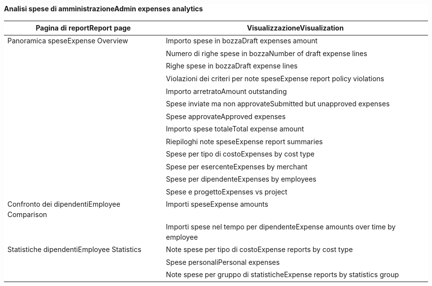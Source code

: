 <span data-ttu-id="2f08f-151">**Analisi spese di amministrazione**</span><span class="sxs-lookup"><span data-stu-id="2f08f-151">**Admin expenses analytics**</span></span>

| <span data-ttu-id="2f08f-152">Pagina di report</span><span class="sxs-lookup"><span data-stu-id="2f08f-152">Report page</span></span>         | <span data-ttu-id="2f08f-153">Visualizzazione</span><span class="sxs-lookup"><span data-stu-id="2f08f-153">Visualization</span></span>                           |           
|---------------------|-----------------------------------------|
| <span data-ttu-id="2f08f-154">Panoramica spese</span><span class="sxs-lookup"><span data-stu-id="2f08f-154">Expense Overview</span></span>    | <span data-ttu-id="2f08f-155">Importo spese in bozza</span><span class="sxs-lookup"><span data-stu-id="2f08f-155">Draft expenses amount</span></span>                   |
|                     | <span data-ttu-id="2f08f-156">Numero di righe spese in bozza</span><span class="sxs-lookup"><span data-stu-id="2f08f-156">Number of draft expense lines</span></span>           |
|                     | <span data-ttu-id="2f08f-157">Righe spese in bozza</span><span class="sxs-lookup"><span data-stu-id="2f08f-157">Draft expense lines</span></span>                     |
|                     | <span data-ttu-id="2f08f-158">Violazioni dei criteri per note spese</span><span class="sxs-lookup"><span data-stu-id="2f08f-158">Expense report policy violations</span></span>        |
|                     | <span data-ttu-id="2f08f-159">Importo arretrato</span><span class="sxs-lookup"><span data-stu-id="2f08f-159">Amount outstanding</span></span>                      |
|                     | <span data-ttu-id="2f08f-160">Spese inviate ma non approvate</span><span class="sxs-lookup"><span data-stu-id="2f08f-160">Submitted but unapproved expenses</span></span>       |
|                     | <span data-ttu-id="2f08f-161">Spese approvate</span><span class="sxs-lookup"><span data-stu-id="2f08f-161">Approved expenses</span></span>                       |
|                     | <span data-ttu-id="2f08f-162">Importo spese totale</span><span class="sxs-lookup"><span data-stu-id="2f08f-162">Total expense amount</span></span>                    |
|                     | <span data-ttu-id="2f08f-163">Riepiloghi note spese</span><span class="sxs-lookup"><span data-stu-id="2f08f-163">Expense report summaries</span></span>                |
|                     | <span data-ttu-id="2f08f-164">Spese per tipo di costo</span><span class="sxs-lookup"><span data-stu-id="2f08f-164">Expenses by cost type</span></span>                   |
|                     | <span data-ttu-id="2f08f-165">Spese per esercente</span><span class="sxs-lookup"><span data-stu-id="2f08f-165">Expenses by merchant</span></span>                    |
|                     | <span data-ttu-id="2f08f-166">Spese per dipendente</span><span class="sxs-lookup"><span data-stu-id="2f08f-166">Expenses by employees</span></span>                   |
|                     | <span data-ttu-id="2f08f-167">Spese e progetto</span><span class="sxs-lookup"><span data-stu-id="2f08f-167">Expenses vs project</span></span>                     |
| <span data-ttu-id="2f08f-168">Confronto dei dipendenti</span><span class="sxs-lookup"><span data-stu-id="2f08f-168">Employee Comparison</span></span> | <span data-ttu-id="2f08f-169">Importi spese</span><span class="sxs-lookup"><span data-stu-id="2f08f-169">Expense amounts</span></span>                         |
|                     | <span data-ttu-id="2f08f-170">Importi spese nel tempo per dipendente</span><span class="sxs-lookup"><span data-stu-id="2f08f-170">Expense amounts over time by employee</span></span>   |
| <span data-ttu-id="2f08f-171">Statistiche dipendenti</span><span class="sxs-lookup"><span data-stu-id="2f08f-171">Employee Statistics</span></span> | <span data-ttu-id="2f08f-172">Note spese per tipo di costo</span><span class="sxs-lookup"><span data-stu-id="2f08f-172">Expense reports by cost type</span></span>            |
|                     | <span data-ttu-id="2f08f-173">Spese personali</span><span class="sxs-lookup"><span data-stu-id="2f08f-173">Personal expenses</span></span>                       |
|                     | <span data-ttu-id="2f08f-174">Note spese per gruppo di statistiche</span><span class="sxs-lookup"><span data-stu-id="2f08f-174">Expense reports by statistics group</span></span>     |
